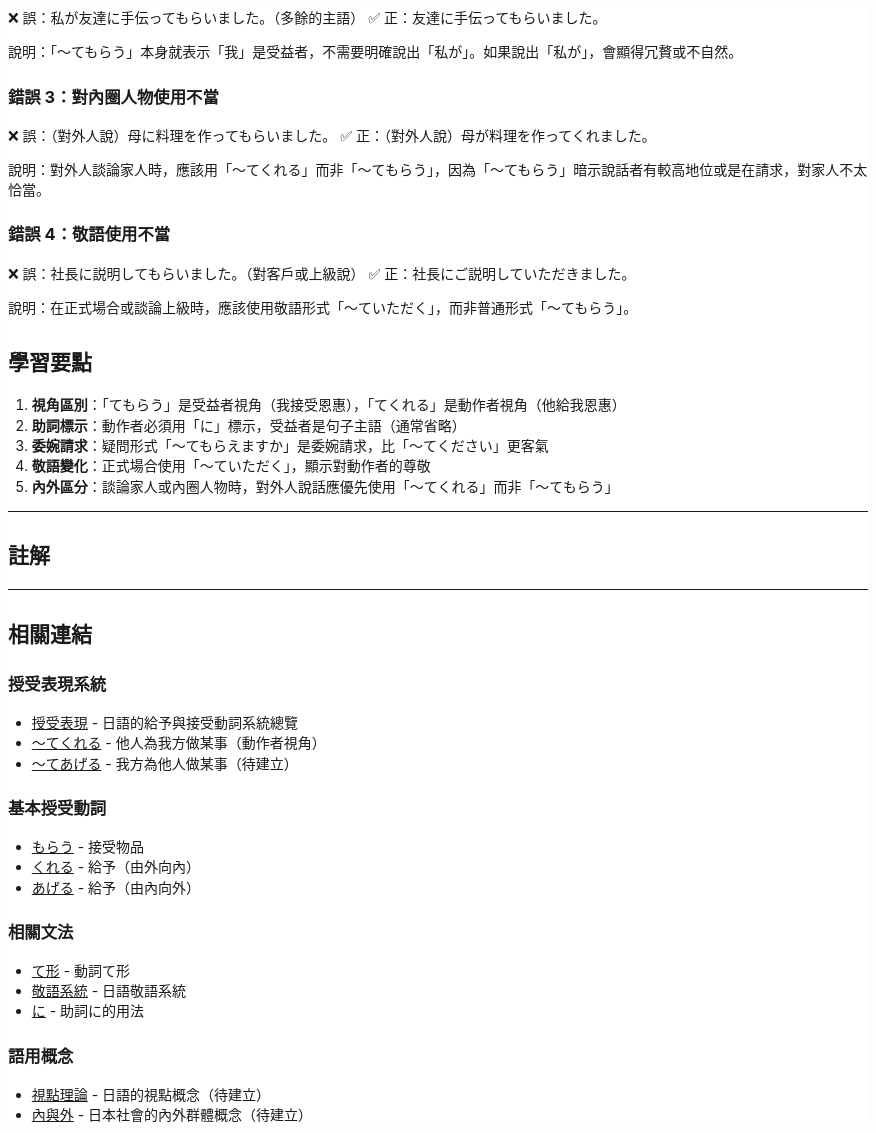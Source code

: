 ❌ 誤：私が友達に手伝ってもらいました。（多餘的主語）
✅ 正：友達に手伝ってもらいました。

說明：「〜てもらう」本身就表示「我」是受益者，不需要明確說出「私が」。如果說出「私が」，會顯得冗贅或不自然。

### 錯誤 3：對內圈人物使用不當

❌ 誤：（對外人說）母に料理を作ってもらいました。
✅ 正：（對外人說）母が料理を作ってくれました。

說明：對外人談論家人時，應該用「〜てくれる」而非「〜てもらう」，因為「〜てもらう」暗示說話者有較高地位或是在請求，對家人不太恰當。

### 錯誤 4：敬語使用不當

❌ 誤：社長に説明してもらいました。（對客戶或上級說）
✅ 正：社長にご説明していただきました。

說明：在正式場合或談論上級時，應該使用敬語形式「〜ていただく」，而非普通形式「〜てもらう」。

## 學習要點

1. **視角區別**：「てもらう」是受益者視角（我接受恩惠），「てくれる」是動作者視角（他給我恩惠）
2. **助詞標示**：動作者必須用「に」標示，受益者是句子主語（通常省略）
3. **委婉請求**：疑問形式「〜てもらえますか」是委婉請求，比「〜てください」更客氣
4. **敬語變化**：正式場合使用「〜ていただく」，顯示對動作者的尊敬
5. **內外區分**：談論家人或內圈人物時，對外人說話應優先使用「〜てくれる」而非「〜てもらう」

---

## 註解

[^juju-hyougen]: **授受表現** - 日語表達給予與接受的特殊文法系統，包含あげる、くれる、もらう三大動詞。詳見 [授受表現](048_juju-hyougen.md)

[^particle-ni]: **助詞「に」** - 在「〜てもらう」句型中，「に」用於標示動作者（施予恩惠的人）。詳見 [に](../particle/008_ni.md)

[^keigo]: **敬語形式** - 「〜てもらう」的敬語形式是「〜ていただく」，用於更正式的場合或對上級、客戶等。詳見 [敬語系統](005_keigo_system.md)

[^te-form]: **て形** - 動詞的連用形式，用於連接動詞或形成複合表達。詳見 [て形](046_te-kei.md)

---

## 相關連結

### 授受表現系統
- [授受表現](048_juju-hyougen.md) - 日語的給予與接受動詞系統總覽
- [〜てくれる](050_te-kureru.md) - 他人為我方做某事（動作者視角）
- [〜てあげる](050_te-ageru.md) - 我方為他人做某事（待建立）

### 基本授受動詞
- [もらう](../verb-ru/012_morau.md) - 接受物品
- [くれる](../verb-ru/013_kureru.md) - 給予（由外向內）
- [あげる](../verb-ru/011_ageru.md) - 給予（由內向外）

### 相關文法
- [て形](046_te-kei.md) - 動詞て形
- [敬語系統](005_keigo_system.md) - 日語敬語系統
- [に](../particle/008_ni.md) - 助詞に的用法

### 語用概念
- [視點理論](../concept/viewpoint.md) - 日語的視點概念（待建立）
- [內與外](../concept/uchi-soto.md) - 日本社會的內外群體概念（待建立）
